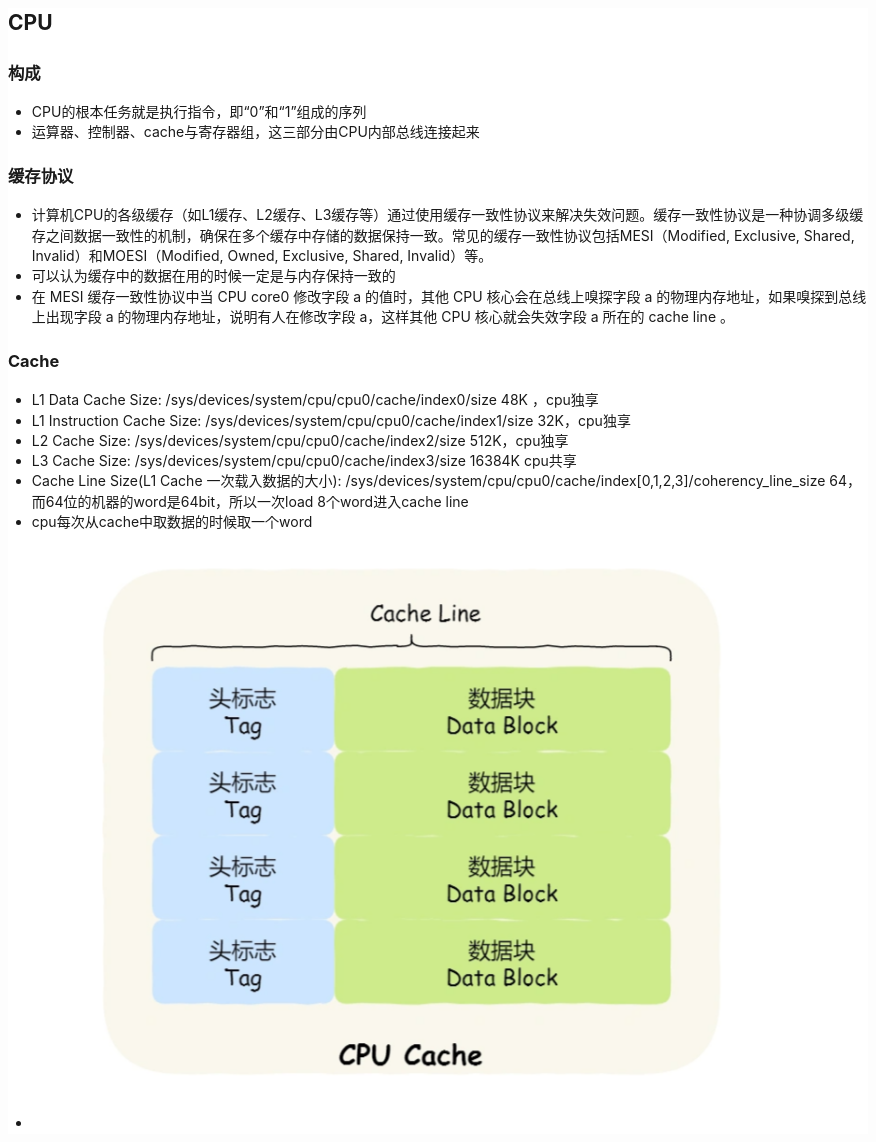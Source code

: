 ## CPU


### 构成
* CPU的根本任务就是执行指令，即“0”和“1”组成的序列
* 运算器、控制器、cache与寄存器组，这三部分由CPU内部总线连接起来

### 缓存协议
* 计算机CPU的各级缓存（如L1缓存、L2缓存、L3缓存等）通过使用缓存一致性协议来解决失效问题。缓存一致性协议是一种协调多级缓存之间数据一致性的机制，确保在多个缓存中存储的数据保持一致。常见的缓存一致性协议包括MESI（Modified, Exclusive, Shared, Invalid）和MOESI（Modified, Owned, Exclusive, Shared, Invalid）等。
* 可以认为缓存中的数据在用的时候一定是与内存保持一致的
* 在 MESI 缓存一致性协议中当 CPU core0 修改字段 a 的值时，其他 CPU 核心会在总线上嗅探字段 a 的物理内存地址，如果嗅探到总线上出现字段 a 的物理内存地址，说明有人在修改字段 a，这样其他 CPU 核心就会失效字段 a 所在的 cache line 。


### Cache
* L1 Data Cache Size: /sys/devices/system/cpu/cpu0/cache/index0/size   48K ，cpu独享
* L1 Instruction Cache Size: /sys/devices/system/cpu/cpu0/cache/index1/size 32K，cpu独享
* L2 Cache Size: /sys/devices/system/cpu/cpu0/cache/index2/size 512K，cpu独享
* L3 Cache Size: /sys/devices/system/cpu/cpu0/cache/index3/size 16384K cpu共享
* Cache Line Size(L1 Cache 一次载入数据的大小): /sys/devices/system/cpu/cpu0/cache/index[0,1,2,3]/coherency_line_size 64，而64位的机器的word是64bit，所以一次load 8个word进入cache line
* cpu每次从cache中取数据的时候取一个word
* ![cache-line](./assets/cache-line.png)